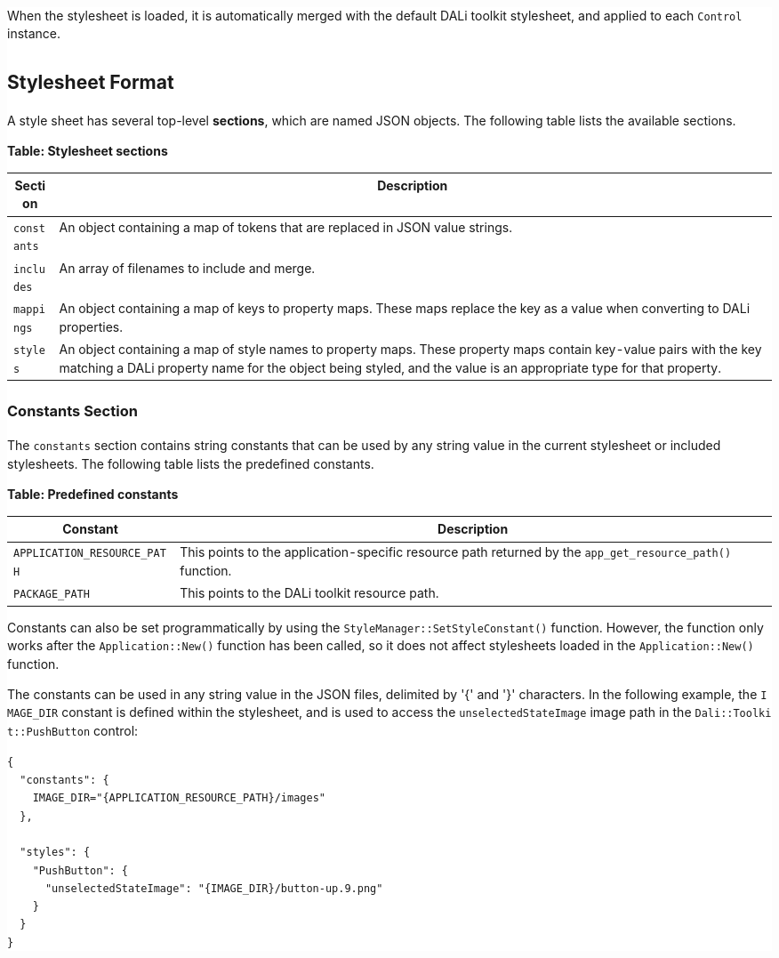 When the stylesheet is loaded, it is automatically merged with the default DALi toolkit stylesheet, and applied to each `Control` instance.


## Stylesheet Format

A style sheet has several top-level **sections**, which are named JSON objects. The following table lists the available sections.

**Table: Stylesheet sections**

| Section     | Description                              |
|-------------|------------------------------------------|
| `constants` | An object containing a map of tokens that are replaced in JSON value strings. |
| `includes`  | An array of filenames to include and merge. |
| `mappings`  | An object containing a map of keys to property maps. These maps replace the key as a value when converting to DALi properties. |
| `styles`    | An object containing a map of style names to property maps. These property maps contain key-value pairs with the key matching a DALi property name for the object being styled, and the value is an appropriate type for that property. |

### Constants Section

The `constants` section contains string constants that can be used by any string value in the current stylesheet or included stylesheets. The following table lists the predefined constants.

**Table: Predefined constants**

| Constant                    | Description                              |
|-----------------------------|------------------------------------------|
| `APPLICATION_RESOURCE_PATH` | This points to the application-specific resource path returned by the `app_get_resource_path()` function. |
| `PACKAGE_PATH`              | This points to the DALi toolkit resource path. |

Constants can also be set programmatically by using the `StyleManager::SetStyleConstant()` function. However, the function only works after the `Application::New()` function has been called, so it does not affect stylesheets loaded in the `Application::New()`function.

The constants can be used in any string value in the JSON files, delimited by '{' and '}' characters. In the following example, the `IMAGE_DIR` constant is defined within the stylesheet, and is used to access the `unselectedStateImage` image path in the `Dali::Toolkit::PushButton` control:

```
{
  "constants": {
    IMAGE_DIR="{APPLICATION_RESOURCE_PATH}/images"
  },

  "styles": {
    "PushButton": {
      "unselectedStateImage": "{IMAGE_DIR}/button-up.9.png"
    }
  }
}
```
